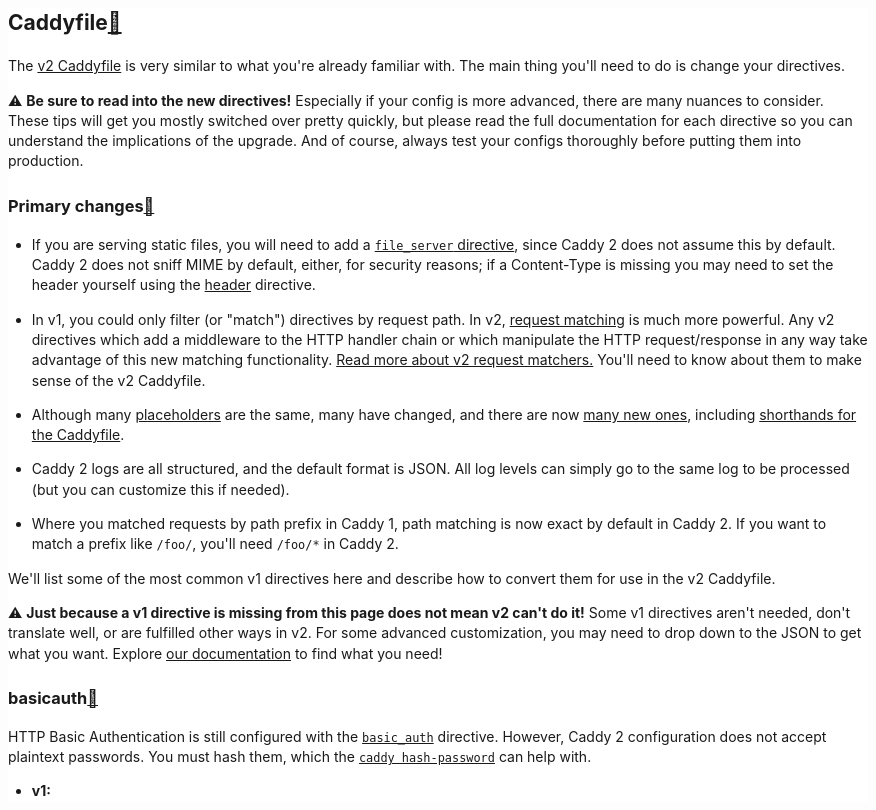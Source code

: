 Caddyfile[🔗](https://caddyserver.com/docs/v2-upgrade#caddyfile "Direct link")
------------------------------------------------------------------------------

The [v2 Caddyfile](https://caddyserver.com/docs/caddyfile/concepts) is very similar to what you're already familiar with. The main thing you'll need to do is change your directives.

⚠️ **Be sure to read into the new directives!** Especially if your config is more advanced, there are many nuances to consider. These tips will get you mostly switched over pretty quickly, but please read the full documentation for each directive so you can understand the implications of the upgrade. And of course, always test your configs thoroughly before putting them into production.

### Primary changes[🔗](https://caddyserver.com/docs/v2-upgrade#primary-changes "Direct link")

*   If you are serving static files, you will need to add a [`file_server` directive](https://caddyserver.com/docs/caddyfile/directives/file_server), since Caddy 2 does not assume this by default. Caddy 2 does not sniff MIME by default, either, for security reasons; if a Content-Type is missing you may need to set the header yourself using the [header](https://caddyserver.com/docs/caddyfile/directives/header) directive.

*   In v1, you could only filter (or "match") directives by request path. In v2, [request matching](https://caddyserver.com/docs/caddyfile/matchers) is much more powerful. Any v2 directives which add a middleware to the HTTP handler chain or which manipulate the HTTP request/response in any way take advantage of this new matching functionality. [Read more about v2 request matchers.](https://caddyserver.com/docs/caddyfile/matchers) You'll need to know about them to make sense of the v2 Caddyfile.

*   Although many [placeholders](https://caddyserver.com/docs/conventions#placeholders) are the same, many have changed, and there are now [many new ones](https://caddyserver.com/docs/modules/http#docs), including [shorthands for the Caddyfile](https://caddyserver.com/docs/caddyfile/concepts#placeholders).

*   Caddy 2 logs are all structured, and the default format is JSON. All log levels can simply go to the same log to be processed (but you can customize this if needed).

*   Where you matched requests by path prefix in Caddy 1, path matching is now exact by default in Caddy 2. If you want to match a prefix like `/foo/`, you'll need `/foo/*` in Caddy 2.

We'll list some of the most common v1 directives here and describe how to convert them for use in the v2 Caddyfile.

⚠️ **Just because a v1 directive is missing from this page does not mean v2 can't do it!** Some v1 directives aren't needed, don't translate well, or are fulfilled other ways in v2. For some advanced customization, you may need to drop down to the JSON to get what you want. Explore [our documentation](https://caddyserver.com/docs/caddyfile) to find what you need!

### basicauth[🔗](https://caddyserver.com/docs/v2-upgrade#basicauth "Direct link")

HTTP Basic Authentication is still configured with the [`basic_auth`](https://caddyserver.com/docs/caddyfile/directives/basic_auth) directive. However, Caddy 2 configuration does not accept plaintext passwords. You must hash them, which the [`caddy hash-password`](https://caddyserver.com/docs/command-line#caddy-hash-password) can help with.

*   **v1:**
